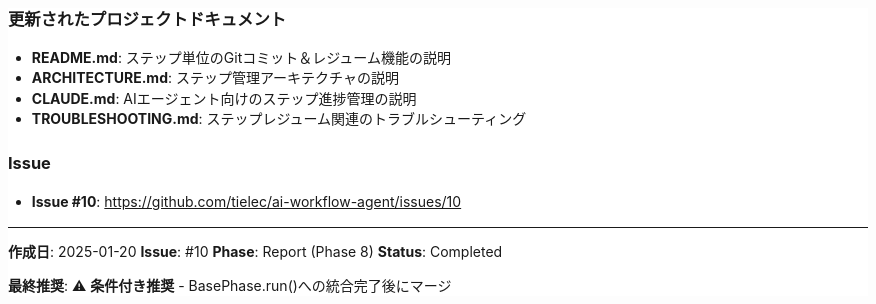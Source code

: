 ### 更新されたプロジェクトドキュメント
- **README.md**: ステップ単位のGitコミット＆レジューム機能の説明
- **ARCHITECTURE.md**: ステップ管理アーキテクチャの説明
- **CLAUDE.md**: AIエージェント向けのステップ進捗管理の説明
- **TROUBLESHOOTING.md**: ステップレジューム関連のトラブルシューティング

### Issue
- **Issue #10**: https://github.com/tielec/ai-workflow-agent/issues/10

---

**作成日**: 2025-01-20
**Issue**: #10
**Phase**: Report (Phase 8)
**Status**: Completed

**最終推奨**: ⚠️ **条件付き推奨** - BasePhase.run()への統合完了後にマージ
